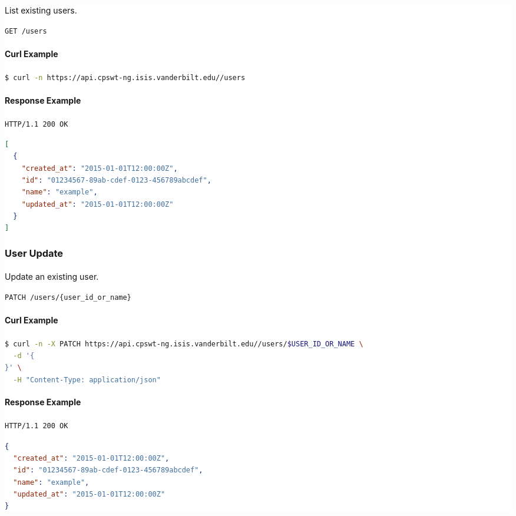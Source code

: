 List existing users.

```
GET /users
```


#### Curl Example

```bash
$ curl -n https://api.cpswt-ng.isis.vanderbilt.edu//users
```


#### Response Example

```
HTTP/1.1 200 OK
```

```json
[
  {
    "created_at": "2015-01-01T12:00:00Z",
    "id": "01234567-89ab-cdef-0123-456789abcdef",
    "name": "example",
    "updated_at": "2015-01-01T12:00:00Z"
  }
]
```

### User Update

Update an existing user.

```
PATCH /users/{user_id_or_name}
```


#### Curl Example

```bash
$ curl -n -X PATCH https://api.cpswt-ng.isis.vanderbilt.edu//users/$USER_ID_OR_NAME \
  -d '{
}' \
  -H "Content-Type: application/json"
```


#### Response Example

```
HTTP/1.1 200 OK
```

```json
{
  "created_at": "2015-01-01T12:00:00Z",
  "id": "01234567-89ab-cdef-0123-456789abcdef",
  "name": "example",
  "updated_at": "2015-01-01T12:00:00Z"
}
```


